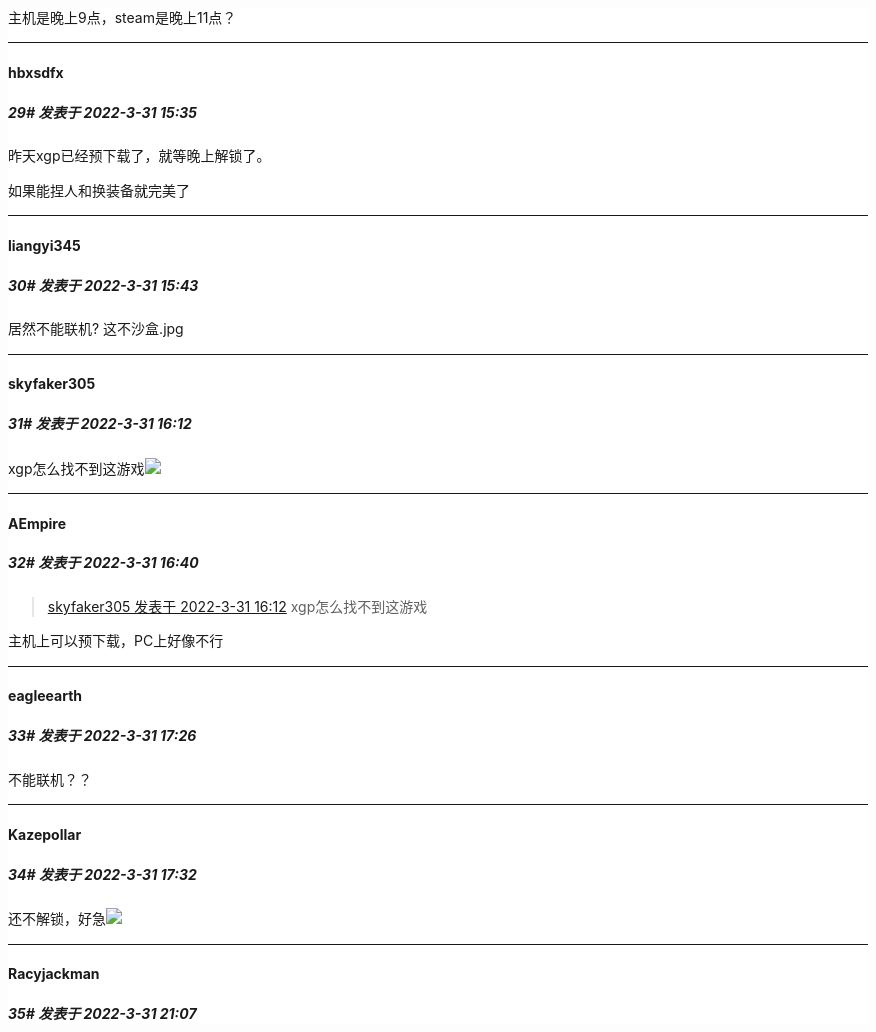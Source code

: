 主机是晚上9点，steam是晚上11点？

*****

####  hbxsdfx  
##### 29#       发表于 2022-3-31 15:35

昨天xgp已经预下载了，就等晚上解锁了。

如果能捏人和换装备就完美了

*****

####  liangyi345  
##### 30#       发表于 2022-3-31 15:43

居然不能联机? 这不沙盒.jpg



*****

####  skyfaker305  
##### 31#       发表于 2022-3-31 16:12

xgp怎么找不到这游戏<img src="https://static.saraba1st.com/image/smiley/face2017/001.png" referrerpolicy="no-referrer">

*****

####  AEmpire  
##### 32#       发表于 2022-3-31 16:40

<blockquote><a href="httphttps://bbs.saraba1st.com/2b/forum.php?mod=redirect&amp;goto=findpost&amp;pid=55260298&amp;ptid=2058696" target="_blank">skyfaker305 发表于 2022-3-31 16:12</a>
xgp怎么找不到这游戏</blockquote>
主机上可以预下载，PC上好像不行

*****

####  eagleearth  
##### 33#       发表于 2022-3-31 17:26

不能联机？？

*****

####  Kazepollar  
##### 34#       发表于 2022-3-31 17:32

还不解锁，好急<img src="https://static.saraba1st.com/image/smiley/face2017/002.png" referrerpolicy="no-referrer">

*****

####  Racyjackman  
##### 35#       发表于 2022-3-31 21:07
